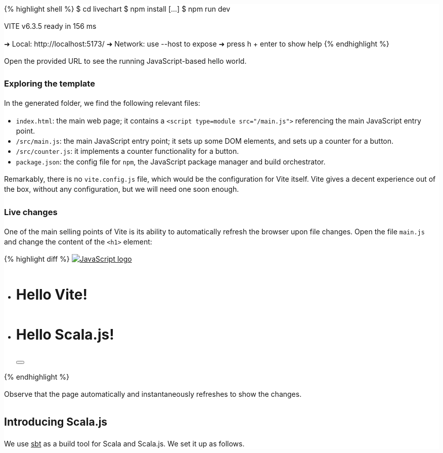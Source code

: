 {% highlight shell %}
$ cd livechart
$ npm install
[...]
$ npm run dev

  VITE v6.3.5  ready in 156 ms

  ➜  Local:   http://localhost:5173/
  ➜  Network: use --host to expose
  ➜  press h + enter to show help
{% endhighlight %}

Open the provided URL to see the running JavaScript-based hello world.

### Exploring the template

In the generated folder, we find the following relevant files:

* `index.html`: the main web page; it contains a `<script type=module src="/main.js">` referencing the main JavaScript entry point.
* `/src/main.js`: the main JavaScript entry point; it sets up some DOM elements, and sets up a counter for a button.
* `/src/counter.js`: it implements a counter functionality for a button.
* `package.json`: the config file for `npm`, the JavaScript package manager and build orchestrator.

Remarkably, there is no `vite.config.js` file, which would be the configuration for Vite itself.
Vite gives a decent experience out of the box, without any configuration, but we will need one soon enough.

### Live changes

One of the main selling points of Vite is its ability to automatically refresh the browser upon file changes.
Open the file `main.js` and change the content of the `<h1>` element:

{% highlight diff %}
     <a href="https://developer.mozilla.org/en-US/docs/Web/JavaScript" target="_blank">
       <img src="${javascriptLogo}" class="logo vanilla" alt="JavaScript logo" />
     </a>
-    <h1>Hello Vite!</h1>
+    <h1>Hello Scala.js!</h1>
     <div class="card">
       <button id="counter" type="button"></button>
     </div>
{% endhighlight %}

Observe that the page automatically and instantaneously refreshes to show the changes.

## Introducing Scala.js

We use [sbt](https://www.scala-sbt.org/) as a build tool for Scala and Scala.js.
We set it up as follows.
